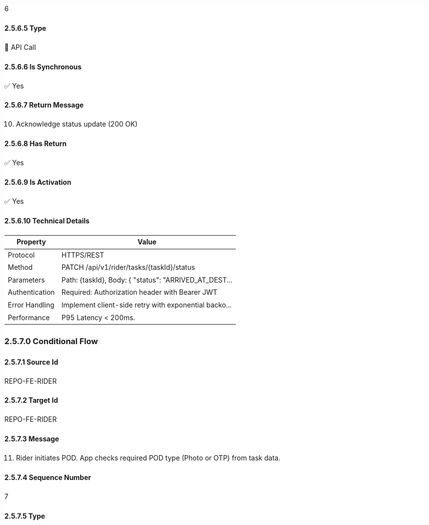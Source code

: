 6

#### 2.5.6.5 Type

🔹 API Call

#### 2.5.6.6 Is Synchronous

✅ Yes

#### 2.5.6.7 Return Message

10. Acknowledge status update (200 OK)

#### 2.5.6.8 Has Return

✅ Yes

#### 2.5.6.9 Is Activation

✅ Yes

#### 2.5.6.10 Technical Details

| Property | Value |
|----------|-------|
| Protocol | HTTPS/REST |
| Method | PATCH /api/v1/rider/tasks/{taskId}/status |
| Parameters | Path: {taskId}, Body: { "status": "ARRIVED_AT_DEST... |
| Authentication | Required: Authorization header with Bearer JWT |
| Error Handling | Implement client-side retry with exponential backo... |
| Performance | P95 Latency < 200ms. |

### 2.5.7.0 Conditional Flow

#### 2.5.7.1 Source Id

REPO-FE-RIDER

#### 2.5.7.2 Target Id

REPO-FE-RIDER

#### 2.5.7.3 Message

11. Rider initiates POD. App checks required POD type (Photo or OTP) from task data.

#### 2.5.7.4 Sequence Number

7

#### 2.5.7.5 Type
